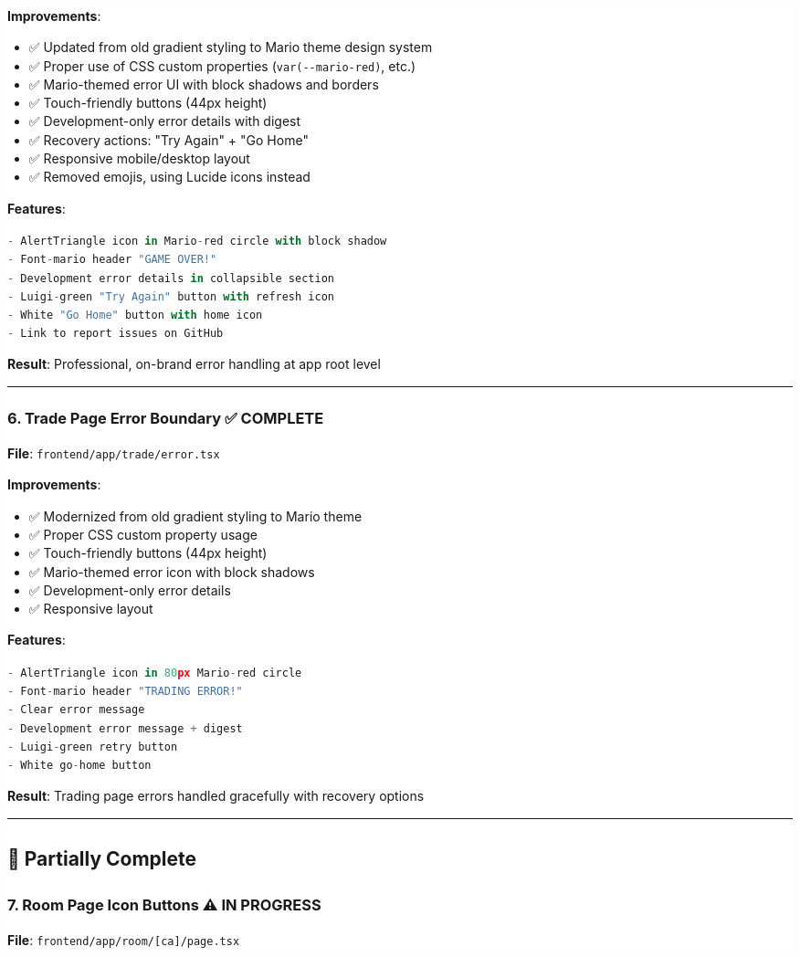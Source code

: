 **Improvements**:
- ✅ Updated from old gradient styling to Mario theme design system
- ✅ Proper use of CSS custom properties (`var(--mario-red)`, etc.)
- ✅ Mario-themed error UI with block shadows and borders
- ✅ Touch-friendly buttons (44px height)
- ✅ Development-only error details with digest
- ✅ Recovery actions: "Try Again" + "Go Home"
- ✅ Responsive mobile/desktop layout
- ✅ Removed emojis, using Lucide icons instead

**Features**:
```typescript
- AlertTriangle icon in Mario-red circle with block shadow
- Font-mario header "GAME OVER!"
- Development error details in collapsible section
- Luigi-green "Try Again" button with refresh icon
- White "Go Home" button with home icon
- Link to report issues on GitHub
```

**Result**: Professional, on-brand error handling at app root level

---

### 6. Trade Page Error Boundary ✅ COMPLETE
**File**: `frontend/app/trade/error.tsx`

**Improvements**:
- ✅ Modernized from old gradient styling to Mario theme
- ✅ Proper CSS custom property usage
- ✅ Touch-friendly buttons (44px height)
- ✅ Mario-themed error icon with block shadows
- ✅ Development-only error details
- ✅ Responsive layout

**Features**:
```typescript
- AlertTriangle icon in 80px Mario-red circle
- Font-mario header "TRADING ERROR!"
- Clear error message
- Development error message + digest
- Luigi-green retry button
- White go-home button
```

**Result**: Trading page errors handled gracefully with recovery options

---

## 🔄 Partially Complete

### 7. Room Page Icon Buttons ⚠️ IN PROGRESS
**File**: `frontend/app/room/[ca]/page.tsx`

